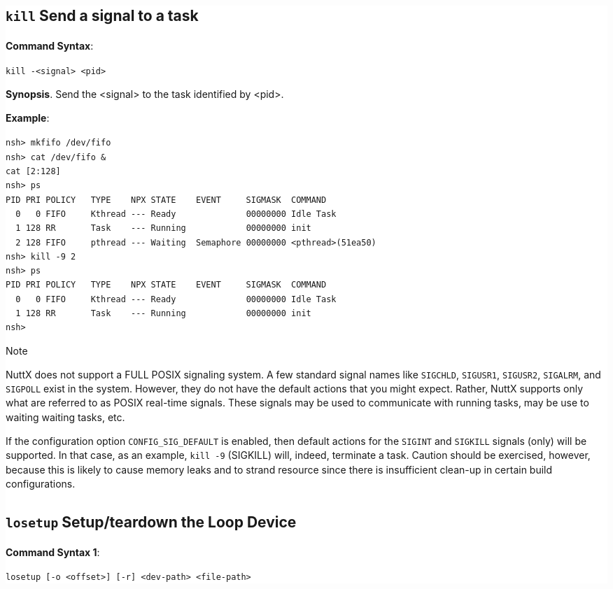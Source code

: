 ## `kill` Send a signal to a task

**Command Syntax**:

    kill -<signal> <pid>

**Synopsis**. Send the \<signal\> to the task identified by \<pid\>.

**Example**:

    nsh> mkfifo /dev/fifo
    nsh> cat /dev/fifo &
    cat [2:128]
    nsh> ps
    PID PRI POLICY   TYPE    NPX STATE    EVENT     SIGMASK  COMMAND
      0   0 FIFO     Kthread --- Ready              00000000 Idle Task
      1 128 RR       Task    --- Running            00000000 init
      2 128 FIFO     pthread --- Waiting  Semaphore 00000000 <pthread>(51ea50)
    nsh> kill -9 2
    nsh> ps
    PID PRI POLICY   TYPE    NPX STATE    EVENT     SIGMASK  COMMAND
      0   0 FIFO     Kthread --- Ready              00000000 Idle Task
      1 128 RR       Task    --- Running            00000000 init
    nsh>

<div class="note">

<div class="title">

Note

</div>

NuttX does not support a FULL POSIX signaling system. A few standard
signal names like `SIGCHLD`, `SIGUSR1`, `SIGUSR2`, `SIGALRM`, and
`SIGPOLL` exist in the system. However, they do not have the default
actions that you might expect. Rather, NuttX supports only what are
referred to as POSIX real-time signals. These signals may be used to
communicate with running tasks, may be use to waiting waiting tasks,
etc.

If the configuration option `CONFIG_SIG_DEFAULT` is enabled, then
default actions for the `SIGINT` and `SIGKILL` signals (only) will be
supported. In that case, as an example, `kill -9` (SIGKILL) will,
indeed, terminate a task. Caution should be exercised, however, because
this is likely to cause memory leaks and to strand resource since there
is insufficient clean-up in certain build configurations.

</div>

## `losetup` Setup/teardown the Loop Device

**Command Syntax 1**:

    losetup [-o <offset>] [-r] <dev-path> <file-path>
